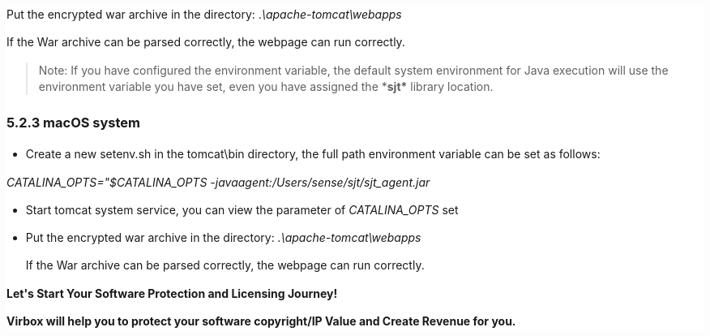 

Put the encrypted war archive in the directory: .*\apache-tomcat\webapps*

If the War archive can be parsed correctly, the webpage can run correctly.

 

> Note: If you have configured the environment variable, the default system environment for Java execution will use the environment variable you have set, even you have assigned the ***sjt\*** library location.

### 5.2.3 macOS system

- Create a new setenv.sh in the tomcat\bin directory, the full path environment variable can be set as follows:

*CATALINA_OPTS="$CATALINA_OPTS -javaagent:/Users/sense/sjt/sjt_agent.jar*

- Start tomcat system service, you can view the parameter of *CATALINA_OPTS* set

- Put the encrypted war archive in the directory: *.\apache-tomcat\webapps*

  If the War archive can be parsed correctly, the webpage can run correctly.

 

**Let's Start Your Software Protection and Licensing Journey!**

**Virbox will help you to protect your software copyright/IP Value and Create Revenue for you.** 